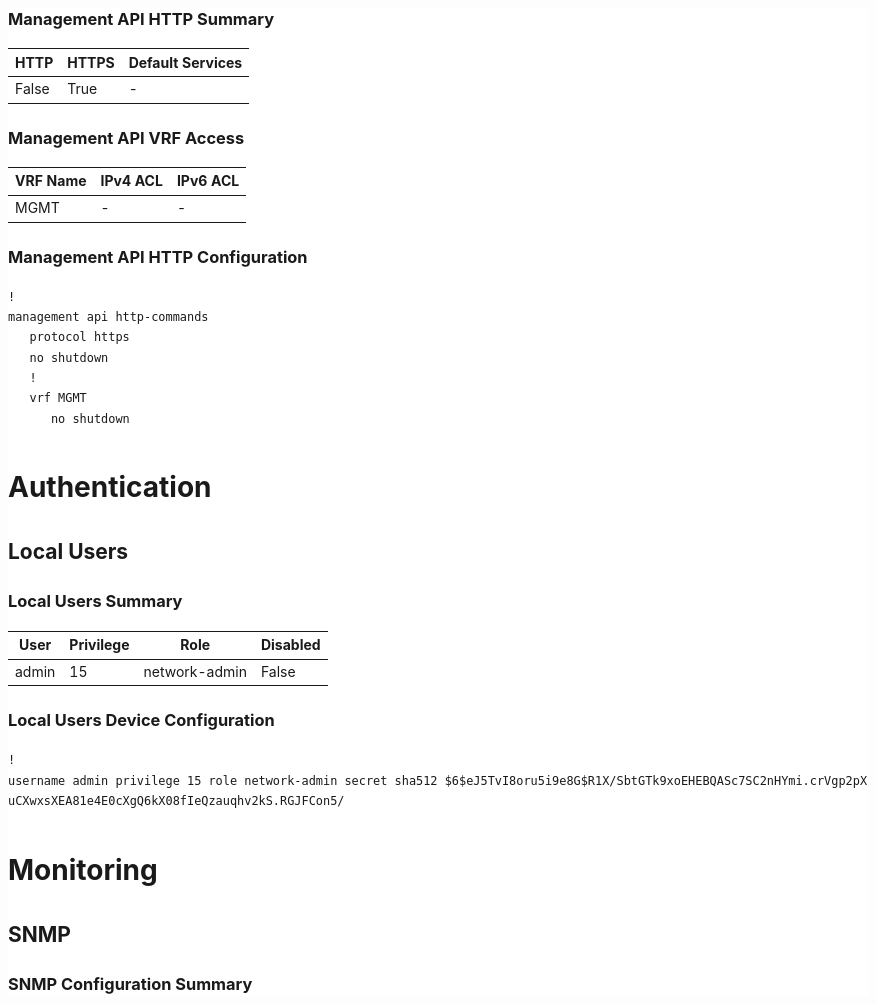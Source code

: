 ### Management API HTTP Summary

| HTTP | HTTPS | Default Services |
| ---- | ----- | ---------------- |
| False | True | - |

### Management API VRF Access

| VRF Name | IPv4 ACL | IPv6 ACL |
| -------- | -------- | -------- |
| MGMT | - | - |

### Management API HTTP Configuration

```eos
!
management api http-commands
   protocol https
   no shutdown
   !
   vrf MGMT
      no shutdown
```

# Authentication

## Local Users

### Local Users Summary

| User | Privilege | Role | Disabled |
| ---- | --------- | ---- | -------- |
| admin | 15 | network-admin | False |

### Local Users Device Configuration

```eos
!
username admin privilege 15 role network-admin secret sha512 $6$eJ5TvI8oru5i9e8G$R1X/SbtGTk9xoEHEBQASc7SC2nHYmi.crVgp2pXuCXwxsXEA81e4E0cXgQ6kX08fIeQzauqhv2kS.RGJFCon5/
```

# Monitoring

## SNMP

### SNMP Configuration Summary
